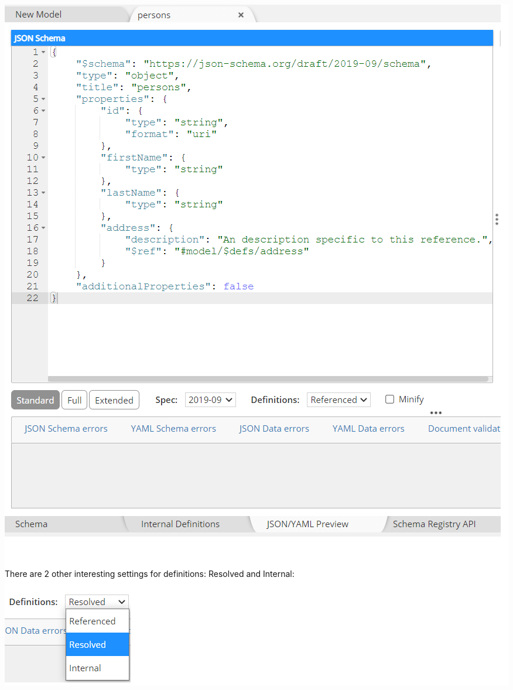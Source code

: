 ![How-to defs JSON Schema preview referenced](<lib/How-to%20defs%20JSON%20Schema%20preview%20referenced.png>)

&nbsp;

There are 2 other interesting settings for definitions: Resolved and Internal:

![How-to defs JSON Schema preview choices](<lib/How-to%20defs%20JSON%20Schema%20preview%20choices.png>)

